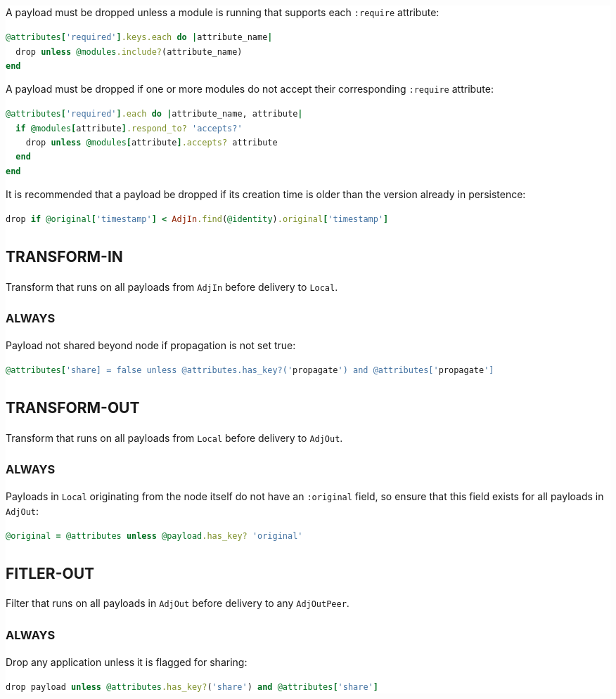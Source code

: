 A payload must be dropped unless a module is running that supports each `:require` attribute:

```ruby
@attributes['required'].keys.each do |attribute_name|
  drop unless @modules.include?(attribute_name)
end
```

A payload must be dropped if one or more modules do not accept their corresponding `:require` attribute:

```ruby
@attributes['required'].each do |attribute_name, attribute|
  if @modules[attribute].respond_to? 'accepts?'
    drop unless @modules[attribute].accepts? attribute
  end
end
```

It is recommended that a payload be dropped if its creation time is older than the version already in persistence:

```ruby
drop if @original['timestamp'] < AdjIn.find(@identity).original['timestamp']
```

## TRANSFORM-IN

Transform that runs on all payloads from `AdjIn` before delivery to `Local`.

### ALWAYS

Payload not shared beyond node if propagation is not set true:

```ruby
@attributes['share] = false unless @attributes.has_key?('propagate') and @attributes['propagate']
```

## TRANSFORM-OUT

Transform that runs on all payloads from `Local` before delivery to `AdjOut`.

### ALWAYS

Payloads in `Local` originating from the node itself do not have an `:original` field, so ensure that this field exists for all payloads in `AdjOut`:

```ruby
@original = @attributes unless @payload.has_key? 'original'
```

## FITLER-OUT

Filter that runs on all payloads in `AdjOut` before delivery to any `AdjOutPeer`.

### ALWAYS

Drop any application unless it is flagged for sharing:

```ruby
drop payload unless @attributes.has_key?('share') and @attributes['share']
```
